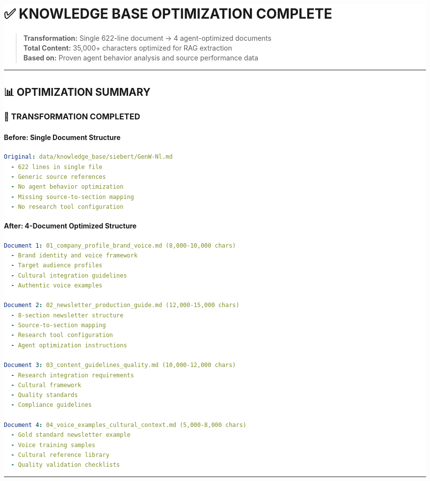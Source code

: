 # ✅ **KNOWLEDGE BASE OPTIMIZATION COMPLETE**

> **Transformation:** Single 622-line document → 4 agent-optimized documents  
> **Total Content:** 35,000+ characters optimized for RAG extraction  
> **Based on:** Proven agent behavior analysis and source performance data

---

## 📊 **OPTIMIZATION SUMMARY**

### **🔄 TRANSFORMATION COMPLETED**

#### **Before: Single Document Structure**
```yaml
Original: data/knowledge_base/siebert/GenW-Nl.md
  - 622 lines in single file
  - Generic source references
  - No agent behavior optimization
  - Missing source-to-section mapping
  - No research tool configuration
```

#### **After: 4-Document Optimized Structure**
```yaml
Document 1: 01_company_profile_brand_voice.md (8,000-10,000 chars)
  - Brand identity and voice framework
  - Target audience profiles
  - Cultural integration guidelines
  - Authentic voice examples

Document 2: 02_newsletter_production_guide.md (12,000-15,000 chars)
  - 8-section newsletter structure
  - Source-to-section mapping
  - Research tool configuration
  - Agent optimization instructions

Document 3: 03_content_guidelines_quality.md (10,000-12,000 chars)
  - Research integration requirements
  - Cultural framework
  - Quality standards
  - Compliance guidelines

Document 4: 04_voice_examples_cultural_context.md (5,000-8,000 chars)
  - Gold standard newsletter example
  - Voice training samples
  - Cultural reference library
  - Quality validation checklists
```

---
